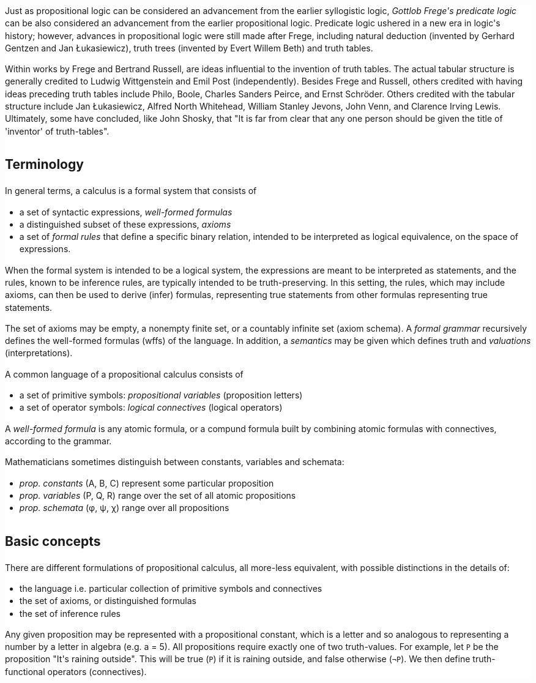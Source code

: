 Just as propositional logic can be considered an advancement from the earlier syllogistic logic, *Gottlob Frege's predicate logic* can be also considered an advancement from the earlier propositional logic. Predicate logic ushered in a new era in logic's history; however, advances in propositional logic were still made after Frege, including natural deduction (invented by Gerhard Gentzen and Jan Łukasiewicz), truth trees (invented by Evert Willem Beth) and truth tables.

Within works by Frege and Bertrand Russell, are ideas influential to the invention of truth tables. The actual tabular structure is generally credited to Ludwig Wittgenstein and Emil Post (independently). Besides Frege and Russell, others credited with having ideas preceding truth tables include Philo, Boole, Charles Sanders Peirce, and Ernst Schröder. Others credited with the tabular structure include Jan Łukasiewicz, Alfred North Whitehead, William Stanley Jevons, John Venn, and Clarence Irving Lewis. Ultimately, some have concluded, like John Shosky, that "It is far from clear that any one person should be given the title of 'inventor' of truth-tables".

## Terminology

In general terms, a calculus is a formal system that consists of
- a set of syntactic expressions, *well-formed formulas*
- a distinguished subset of these expressions, *axioms*
- a set of *formal rules* that define a specific binary relation, intended to be interpreted as logical equivalence, on the space of expressions.

When the formal system is intended to be a logical system, the expressions are meant to be interpreted as statements, and the rules, known to be inference rules, are typically intended to be truth-preserving. In this setting, the rules, which may include axioms, can then be used to derive (infer) formulas, representing true statements from other formulas representing true statements.

The set of axioms may be empty, a nonempty finite set, or a countably infinite set (axiom schema). A *formal grammar* recursively defines the well-formed formulas (wffs) of the language. In addition, a *semantics* may be given which defines truth and *valuations* (interpretations).

A common language of a propositional calculus consists of
- a set of primitive symbols: *propositional variables* (proposition letters)
- a set of operator symbols: *logical connectives* (logical operators)

A *well-formed formula* is any atomic formula, or a compund formula built by combining atomic formulas with connectives, according to the grammar.

Mathematicians sometimes distinguish between constants, variables and schemata:
- *prop. constants* (A, B, C) represent some particular proposition
- *prop. variables* (P, Q, R) range over the set of all atomic propositions
- *prop. schemata*  (φ, ψ, χ) range over all propositions

## Basic concepts

There are different formulations of propositional calculus, all more-less equivalent, with possible distinctions in the details of:
- the language i.e. particular collection of primitive symbols and connectives
- the set of axioms, or distinguished formulas
- the set of inference rules

Any given proposition may be represented with a propositional constant, which is a letter and so analogous to representing a number by a letter in algebra (e.g. a = 5). All propositions require exactly one of two truth-values. For example, let `P` be the proposition "It's raining outside". This will be true (`P`) if it is raining outside, and false otherwise (`¬P`). We then define truth-functional operators (connectives).
